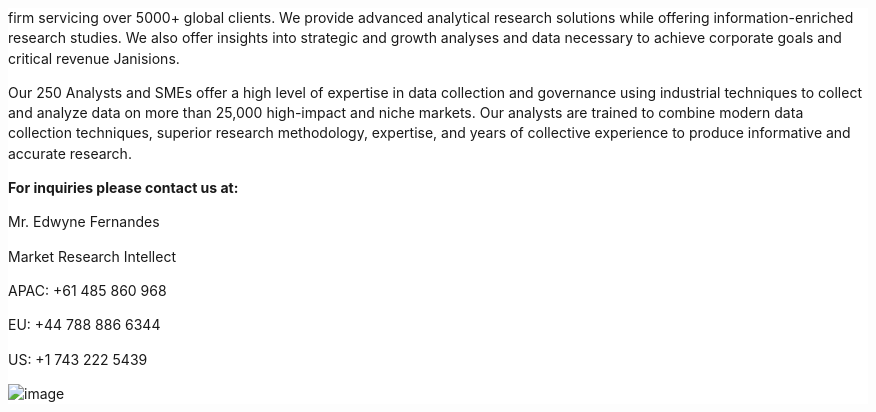 firm servicing over 5000+ global clients. We provide advanced analytical research solutions while offering information-enriched research studies.&nbsp;</span>We also offer insights into strategic and growth analyses and data necessary to achieve corporate goals and critical revenue Janisions.</p><p><span class="">Our 250 Analysts and SMEs offer a high level of expertise in data collection and governance using industrial techniques to collect and analyze data on more than 25,000 high-impact and niche markets. Our analysts are trained to combine modern data collection techniques, superior research methodology, expertise, and years of collective experience to produce informative and accurate research.</span></p><p><strong>For inquiries please contact us at:</strong></p><p>Mr. Edwyne Fernandes</p><p>Market Research Intellect</p><p>APAC: +61 485 860 968</p><p>EU: +44 788 886 6344</p><p>US: +1 743 222 5439</p>
![image](https://github.com/user-attachments/assets/5eb6e745-dc5f-4220-9ab1-00a1f1cd41e1)
